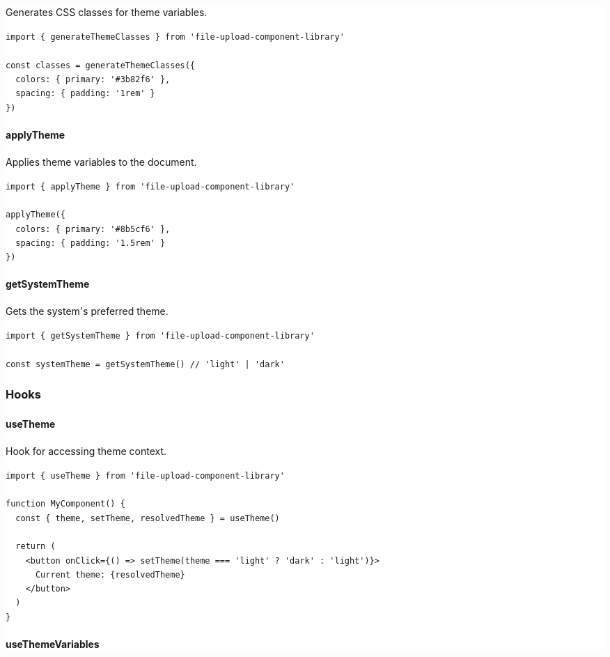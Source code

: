 Generates CSS classes for theme variables.

```tsx
import { generateThemeClasses } from 'file-upload-component-library'

const classes = generateThemeClasses({
  colors: { primary: '#3b82f6' },
  spacing: { padding: '1rem' }
})
```

#### applyTheme

Applies theme variables to the document.

```tsx
import { applyTheme } from 'file-upload-component-library'

applyTheme({
  colors: { primary: '#8b5cf6' },
  spacing: { padding: '1.5rem' }
})
```

#### getSystemTheme

Gets the system's preferred theme.

```tsx
import { getSystemTheme } from 'file-upload-component-library'

const systemTheme = getSystemTheme() // 'light' | 'dark'
```

### Hooks

#### useTheme

Hook for accessing theme context.

```tsx
import { useTheme } from 'file-upload-component-library'

function MyComponent() {
  const { theme, setTheme, resolvedTheme } = useTheme()
  
  return (
    <button onClick={() => setTheme(theme === 'light' ? 'dark' : 'light')}>
      Current theme: {resolvedTheme}
    </button>
  )
}
```

#### useThemeVariables
